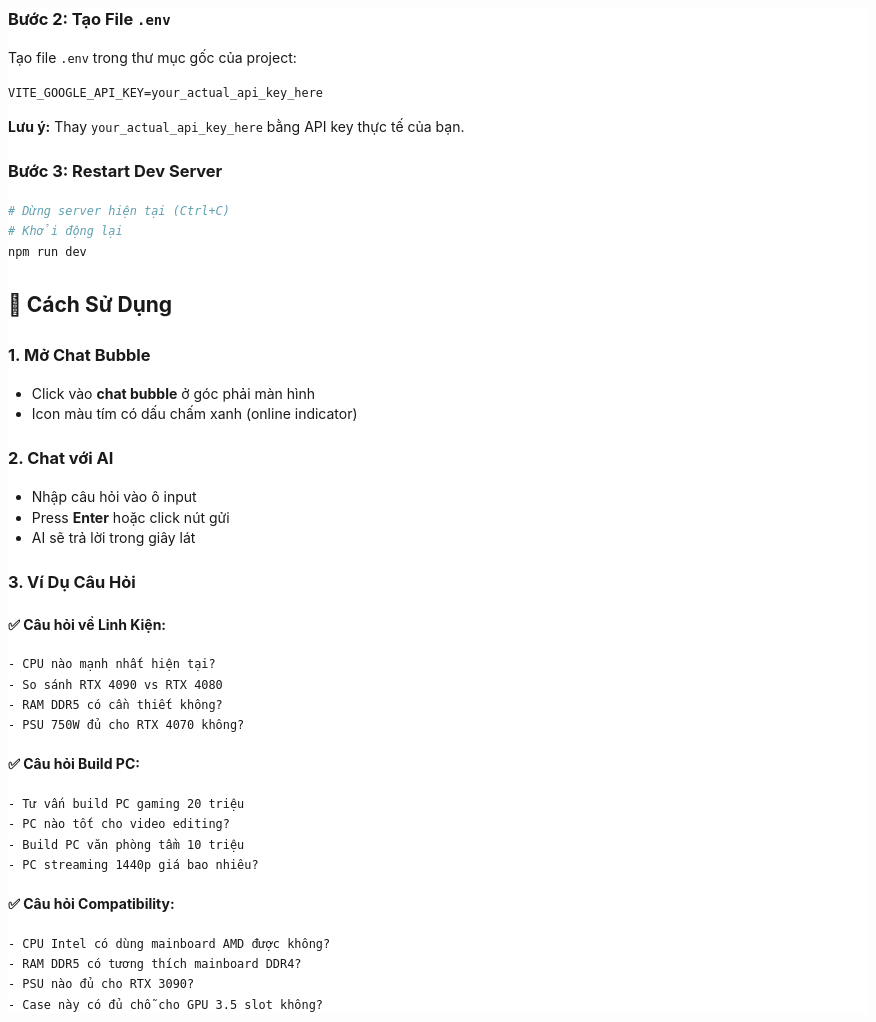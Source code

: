 ### Bước 2: Tạo File `.env`

Tạo file `.env` trong thư mục gốc của project:

```env
VITE_GOOGLE_API_KEY=your_actual_api_key_here
```

**Lưu ý:** Thay `your_actual_api_key_here` bằng API key thực tế của bạn.

### Bước 3: Restart Dev Server

```bash
# Dừng server hiện tại (Ctrl+C)
# Khởi động lại
npm run dev
```

## 💬 Cách Sử Dụng

### 1. **Mở Chat Bubble**

- Click vào **chat bubble** ở góc phải màn hình
- Icon màu tím có dấu chấm xanh (online indicator)

### 2. **Chat với AI**

- Nhập câu hỏi vào ô input
- Press **Enter** hoặc click nút gửi
- AI sẽ trả lời trong giây lát

### 3. **Ví Dụ Câu Hỏi**

#### ✅ **Câu hỏi về Linh Kiện:**

```
- CPU nào mạnh nhất hiện tại?
- So sánh RTX 4090 vs RTX 4080
- RAM DDR5 có cần thiết không?
- PSU 750W đủ cho RTX 4070 không?
```

#### ✅ **Câu hỏi Build PC:**

```
- Tư vấn build PC gaming 20 triệu
- PC nào tốt cho video editing?
- Build PC văn phòng tầm 10 triệu
- PC streaming 1440p giá bao nhiêu?
```

#### ✅ **Câu hỏi Compatibility:**

```
- CPU Intel có dùng mainboard AMD được không?
- RAM DDR5 có tương thích mainboard DDR4?
- PSU nào đủ cho RTX 3090?
- Case này có đủ chỗ cho GPU 3.5 slot không?
```

